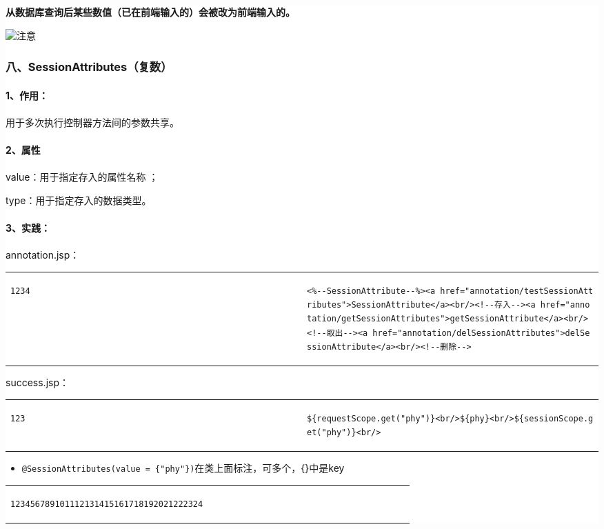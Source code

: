 **从数据库查询后某些数值（已在前端输入的）会被改为前端输入的。**

![注意](https://github.com/ZephXu07/IMG/raw/master/attentionModelAttribute.png)

### [](#八、SessionAttributes（复数） "八、SessionAttributes（复数）")八、SessionAttributes（复数）

#### [](#1、作用：-6 "1、作用：")1、作用：

用于多次执行控制器方法间的参数共享。

#### [](#2、属性 "2、属性")2、属性

value：用于指定存入的属性名称 ；

type：用于指定存入的数据类型。

#### [](#3、实践： "3、实践：")3、实践：

annotation.jsp：

<table>
<col width="50%" />
<col width="50%" />
<tbody>
<tr class="odd">
<td align="left"><pre><code>1234</code></pre></td>
<td align="left"><pre><code>&lt;%--SessionAttribute--%&gt;&lt;a href=&quot;annotation/testSessionAttributes&quot;&gt;SessionAttribute&lt;/a&gt;&lt;br/&gt;&lt;!--存入--&gt;&lt;a href=&quot;annotation/getSessionAttributes&quot;&gt;getSessionAttribute&lt;/a&gt;&lt;br/&gt;&lt;!--取出--&gt;&lt;a href=&quot;annotation/delSessionAttributes&quot;&gt;delSessionAttribute&lt;/a&gt;&lt;br/&gt;&lt;!--删除--&gt;</code></pre></td>
</tr>
</tbody>
</table>

success.jsp：

<table>
<col width="50%" />
<col width="50%" />
<tbody>
<tr class="odd">
<td align="left"><pre><code>123</code></pre></td>
<td align="left"><pre><code>${requestScope.get(&quot;phy&quot;)}&lt;br/&gt;${phy}&lt;br/&gt;${sessionScope.get(&quot;phy&quot;)}&lt;br/&gt;</code></pre></td>
</tr>
</tbody>
</table>

-   `@SessionAttributes(value = {"phy"})`在类上面标注，可多个，{}中是key

<table>
<col width="50%" />
<col width="50%" />
<tbody>
<tr class="odd">
<td align="left"><pre><code>123456789101112131415161718192021222324</code></pre></td>